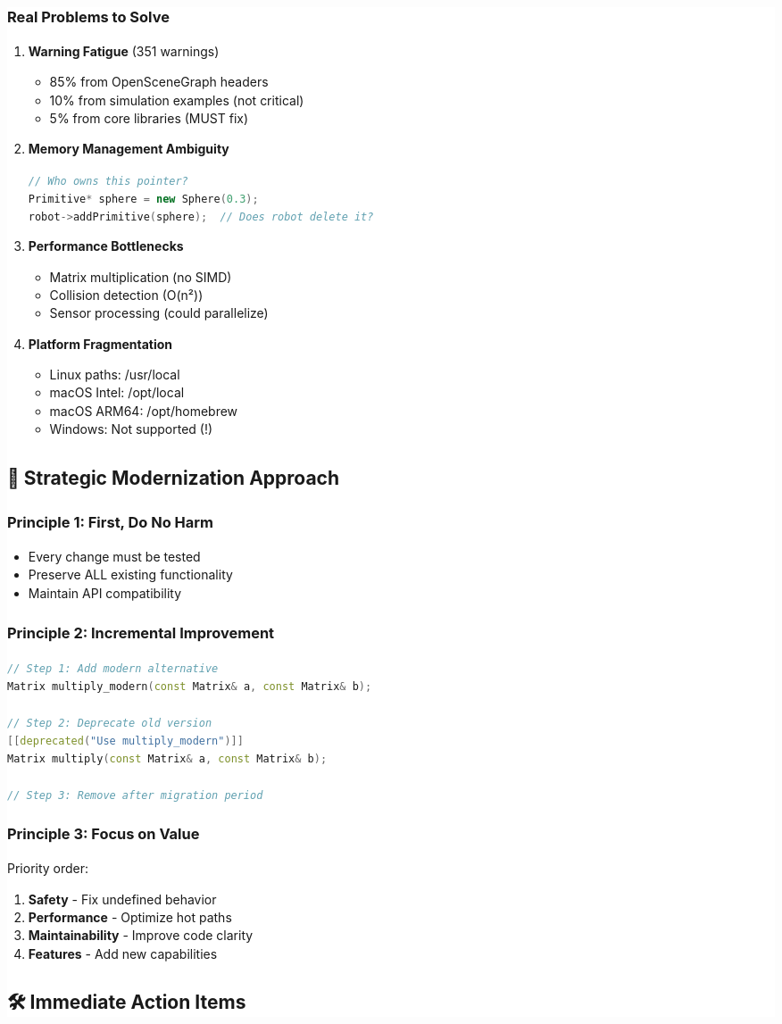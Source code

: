 ### Real Problems to Solve

1. **Warning Fatigue** (351 warnings)
   - 85% from OpenSceneGraph headers
   - 10% from simulation examples (not critical)
   - 5% from core libraries (MUST fix)

2. **Memory Management Ambiguity**
   ```cpp
   // Who owns this pointer?
   Primitive* sphere = new Sphere(0.3);
   robot->addPrimitive(sphere);  // Does robot delete it?
   ```

3. **Performance Bottlenecks**
   - Matrix multiplication (no SIMD)
   - Collision detection (O(n²))
   - Sensor processing (could parallelize)

4. **Platform Fragmentation**
   - Linux paths: /usr/local
   - macOS Intel: /opt/local  
   - macOS ARM64: /opt/homebrew
   - Windows: Not supported (!)

## 🎯 **Strategic Modernization Approach**

### Principle 1: First, Do No Harm
- Every change must be tested
- Preserve ALL existing functionality
- Maintain API compatibility

### Principle 2: Incremental Improvement
```cpp
// Step 1: Add modern alternative
Matrix multiply_modern(const Matrix& a, const Matrix& b);

// Step 2: Deprecate old version
[[deprecated("Use multiply_modern")]]
Matrix multiply(const Matrix& a, const Matrix& b);

// Step 3: Remove after migration period
```

### Principle 3: Focus on Value
Priority order:
1. **Safety** - Fix undefined behavior
2. **Performance** - Optimize hot paths
3. **Maintainability** - Improve code clarity
4. **Features** - Add new capabilities

## 🛠️ **Immediate Action Items**
